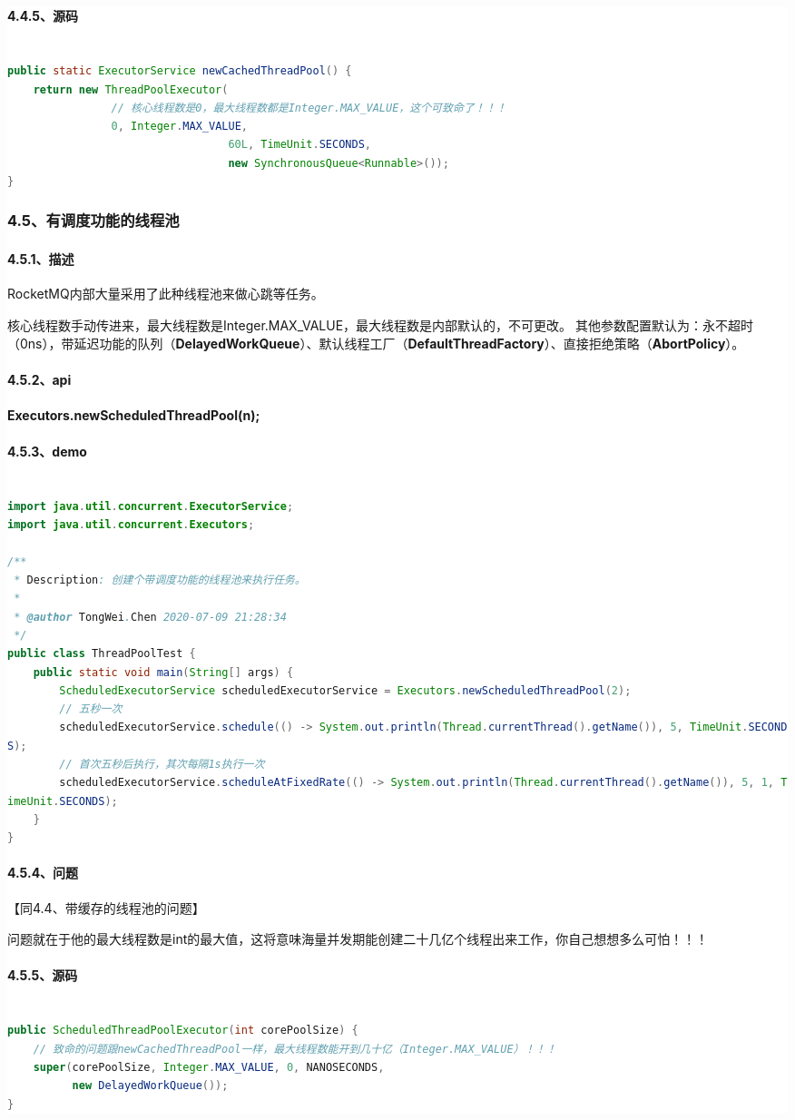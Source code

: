 #### 4.4.5、源码
``` java

public static ExecutorService newCachedThreadPool() {
    return new ThreadPoolExecutor(
                // 核心线程数是0，最大线程数都是Integer.MAX_VALUE，这个可致命了！！！
                0, Integer.MAX_VALUE,
                                  60L, TimeUnit.SECONDS,
                                  new SynchronousQueue<Runnable>());
}
````


###  4.5、有调度功能的线程池
#### 4.5.1、描述
RocketMQ内部大量采用了此种线程池来做心跳等任务。

核心线程数手动传进来，最大线程数是Integer.MAX_VALUE，最大线程数是内部默认的，不可更改。
其他参数配置默认为：永不超时（0ns），带延迟功能的队列（**DelayedWorkQueue**）、默认线程工厂（**DefaultThreadFactory**）、直接拒绝策略（**AbortPolicy**）。

#### 4.5.2、api
**Executors.newScheduledThreadPool(n);**
#### 4.5.3、demo
``` java 

import java.util.concurrent.ExecutorService;
import java.util.concurrent.Executors;

/**
 * Description: 创建个带调度功能的线程池来执行任务。
 *
 * @author TongWei.Chen 2020-07-09 21:28:34
 */
public class ThreadPoolTest {
    public static void main(String[] args) {
        ScheduledExecutorService scheduledExecutorService = Executors.newScheduledThreadPool(2);
        // 五秒一次
        scheduledExecutorService.schedule(() -> System.out.println(Thread.currentThread().getName()), 5, TimeUnit.SECONDS);
        // 首次五秒后执行，其次每隔1s执行一次
        scheduledExecutorService.scheduleAtFixedRate(() -> System.out.println(Thread.currentThread().getName()), 5, 1, TimeUnit.SECONDS);
    }
}
```
#### 4.5.4、问题
【同4.4、带缓存的线程池的问题】

问题就在于他的最大线程数是int的最大值，这将意味海量并发期能创建二十几亿个线程出来工作，你自己想想多么可怕！！！
#### 4.5.5、源码
``` java

public ScheduledThreadPoolExecutor(int corePoolSize) {
    // 致命的问题跟newCachedThreadPool一样，最大线程数能开到几十亿（Integer.MAX_VALUE）！！！
    super(corePoolSize, Integer.MAX_VALUE, 0, NANOSECONDS,
          new DelayedWorkQueue());
}
```
